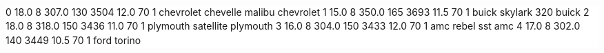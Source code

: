   <tbody>
    <tr>
      <th>0</th>
      <td>18.0</td>
      <td>8</td>
      <td>307.0</td>
      <td>130</td>
      <td>3504</td>
      <td>12.0</td>
      <td>70</td>
      <td>1</td>
      <td>chevrolet chevelle malibu</td>
      <td>chevrolet</td>
    </tr>
    <tr>
      <th>1</th>
      <td>15.0</td>
      <td>8</td>
      <td>350.0</td>
      <td>165</td>
      <td>3693</td>
      <td>11.5</td>
      <td>70</td>
      <td>1</td>
      <td>buick skylark 320</td>
      <td>buick</td>
    </tr>
    <tr>
      <th>2</th>
      <td>18.0</td>
      <td>8</td>
      <td>318.0</td>
      <td>150</td>
      <td>3436</td>
      <td>11.0</td>
      <td>70</td>
      <td>1</td>
      <td>plymouth satellite</td>
      <td>plymouth</td>
    </tr>
    <tr>
      <th>3</th>
      <td>16.0</td>
      <td>8</td>
      <td>304.0</td>
      <td>150</td>
      <td>3433</td>
      <td>12.0</td>
      <td>70</td>
      <td>1</td>
      <td>amc rebel sst</td>
      <td>amc</td>
    </tr>
    <tr>
      <th>4</th>
      <td>17.0</td>
      <td>8</td>
      <td>302.0</td>
      <td>140</td>
      <td>3449</td>
      <td>10.5</td>
      <td>70</td>
      <td>1</td>
      <td>ford torino</td>